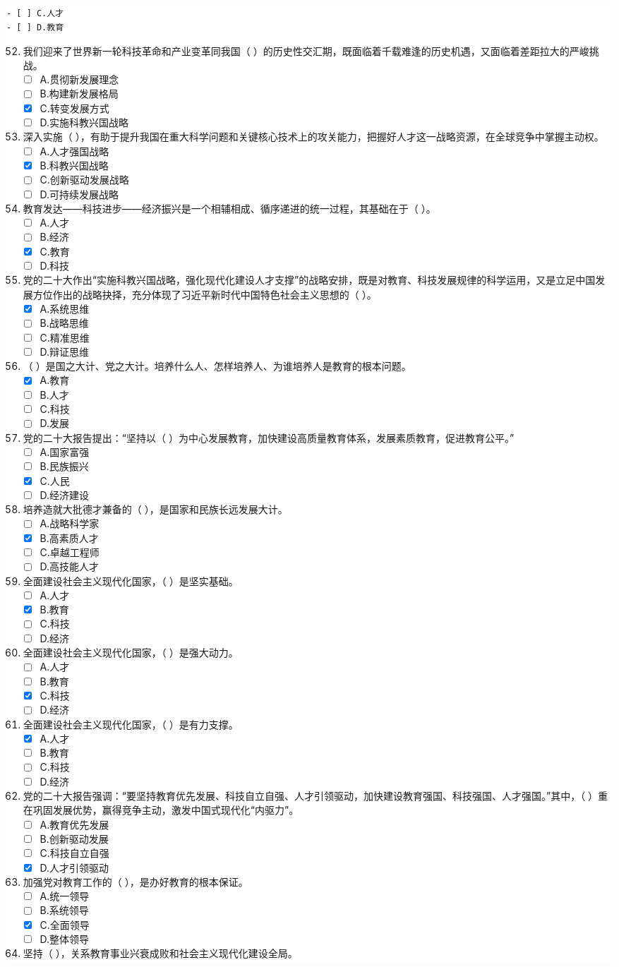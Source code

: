     - [ ] C.人才
    - [ ] D.教育
52. 我们迎来了世界新一轮科技革命和产业变革同我国（   ）的历史性交汇期，既面临着千载难逢的历史机遇，又面临着差距拉大的严峻挑战。
    - [ ] A.贯彻新发展理念
    - [ ] B.构建新发展格局
    - [x] C.转变发展方式
    - [ ] D.实施科教兴国战略
53. 深入实施（   ），有助于提升我国在重大科学问题和关键核心技术上的攻关能力，把握好人才这一战略资源，在全球竞争中掌握主动权。
    - [ ] A.人才强国战略
    - [x] B.科教兴国战略
    - [ ] C.创新驱动发展战略
    - [ ] D.可持续发展战略
54. 教育发达——科技进步——经济振兴是一个相辅相成、循序递进的统一过程，其基础在于（   ）。
    - [ ] A.人才
    - [ ] B.经济
    - [x] C.教育
    - [ ] D.科技
55. 党的二十大作出“实施科教兴国战略，强化现代化建设人才支撑”的战略安排，既是对教育、科技发展规律的科学运用，又是立足中国发展方位作出的战略抉择，充分体现了习近平新时代中国特色社会主义思想的（   ）。
    - [x] A.系统思维
    - [ ] B.战略思维
    - [ ] C.精准思维
    - [ ] D.辩证思维
56. （   ）是国之大计、党之大计。培养什么人、怎样培养人、为谁培养人是教育的根本问题。
    - [x] A.教育
    - [ ] B.人才
    - [ ] C.科技
    - [ ] D.发展
57. 党的二十大报告提出：“坚持以（   ）为中心发展教育，加快建设高质量教育体系，发展素质教育，促进教育公平。”
    - [ ] A.国家富强
    - [ ] B.民族振兴
    - [x] C.人民
    - [ ] D.经济建设
58. 培养造就大批德才兼备的（   ），是国家和民族长远发展大计。
    - [ ] A.战略科学家
    - [x] B.高素质人才
    - [ ] C.卓越工程师
    - [ ] D.高技能人才
59. 全面建设社会主义现代化国家，（   ）是坚实基础。
    - [ ] A.人才
    - [x] B.教育
    - [ ] C.科技
    - [ ] D.经济
60. 全面建设社会主义现代化国家，（   ）是强大动力。
    - [ ] A.人才
    - [ ] B.教育
    - [x] C.科技
    - [ ] D.经济
61. 全面建设社会主义现代化国家，（   ）是有力支撑。
    - [x] A.人才
    - [ ] B.教育
    - [ ] C.科技
    - [ ] D.经济
62. 党的二十大报告强调：“要坚持教育优先发展、科技自立自强、人才引领驱动，加快建设教育强国、科技强国、人才强国。”其中，（   ）重在巩固发展优势，赢得竞争主动，激发中国式现代化“内驱力”。
    - [ ] A.教育优先发展
    - [ ] B.创新驱动发展
    - [ ] C.科技自立自强
    - [x] D.人才引领驱动
63. 加强党对教育工作的（   ），是办好教育的根本保证。
    - [ ] A.统一领导
    - [ ] B.系统领导
    - [x] C.全面领导
    - [ ] D.整体领导
64. 坚持（   ），关系教育事业兴衰成败和社会主义现代化建设全局。